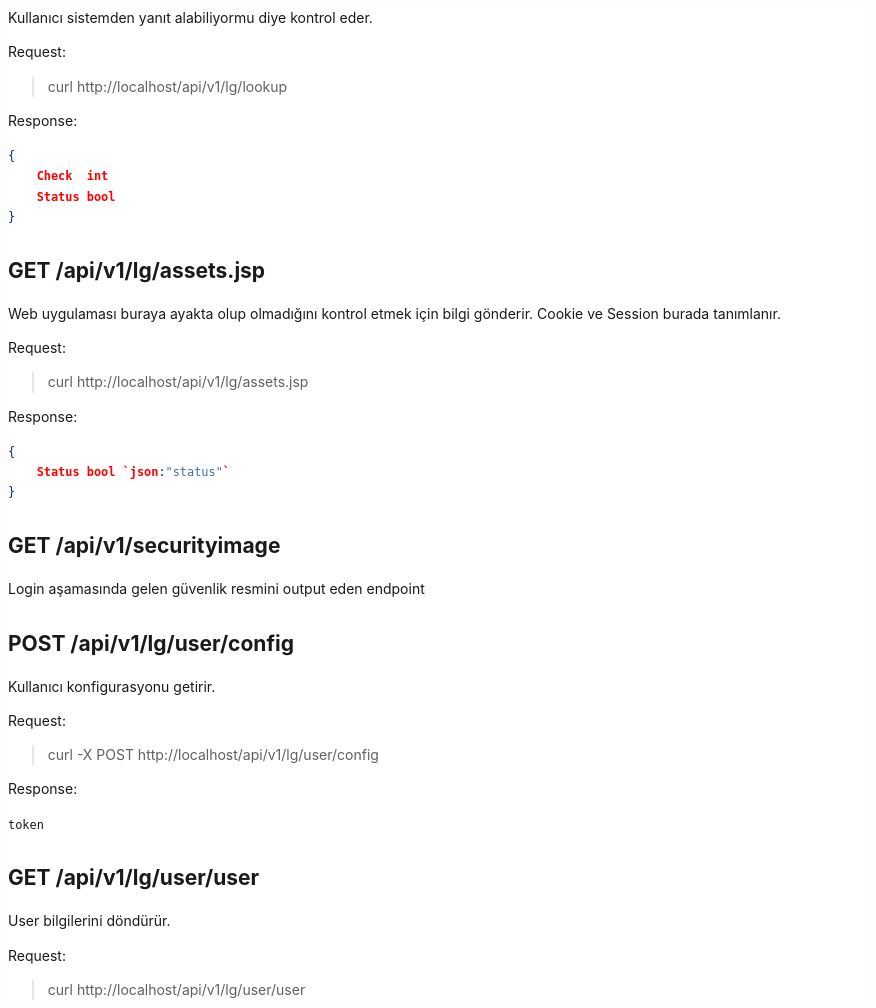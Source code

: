 Kullanıcı sistemden yanıt alabiliyormu diye kontrol eder.

Request:

> curl http://localhost/api/v1/lg/lookup

Response:

```json
{
	Check  int
	Status bool
}
```

## GET /api/v1/lg/assets.jsp

Web uygulaması buraya ayakta olup olmadığını kontrol etmek için bilgi gönderir. Cookie ve Session burada tanımlanır.

Request:

> curl http://localhost/api/v1/lg/assets.jsp

Response:

```json
{
	Status bool `json:"status"`
}
```

## GET /api/v1/securityimage

Login aşamasında gelen güvenlik resmini output eden endpoint

## POST /api/v1/lg/user/config

Kullanıcı konfigurasyonu getirir.

Request:

> curl -X POST http://localhost/api/v1/lg/user/config

Response:

```text
token
```

## GET /api/v1/lg/user/user

User bilgilerini döndürür.

Request:

> curl http://localhost/api/v1/lg/user/user

